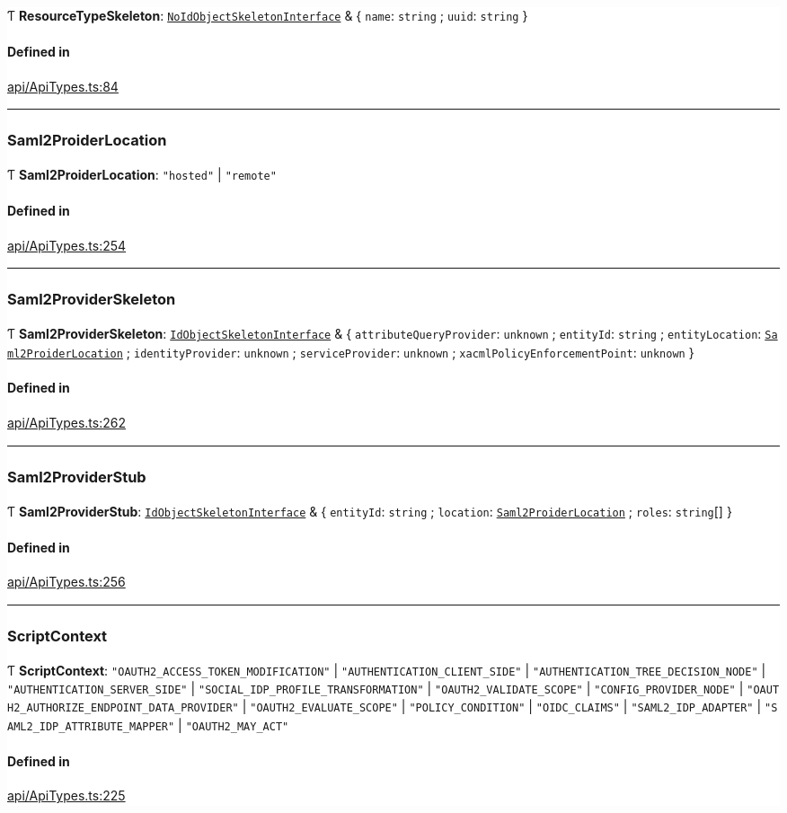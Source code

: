 Ƭ **ResourceTypeSkeleton**: [`NoIdObjectSkeletonInterface`](../interfaces/Reference.NoIdObjectSkeletonInterface.md) & { `name`: `string` ; `uuid`: `string`  }

#### Defined in

[api/ApiTypes.ts:84](https://github.com/vscheuber/frodo-lib/blob/114bd67/src/api/ApiTypes.ts#L84)

___

### Saml2ProiderLocation

Ƭ **Saml2ProiderLocation**: ``"hosted"`` \| ``"remote"``

#### Defined in

[api/ApiTypes.ts:254](https://github.com/vscheuber/frodo-lib/blob/114bd67/src/api/ApiTypes.ts#L254)

___

### Saml2ProviderSkeleton

Ƭ **Saml2ProviderSkeleton**: [`IdObjectSkeletonInterface`](../interfaces/Reference.IdObjectSkeletonInterface.md) & { `attributeQueryProvider`: `unknown` ; `entityId`: `string` ; `entityLocation`: [`Saml2ProiderLocation`](Reference.md#saml2proiderlocation) ; `identityProvider`: `unknown` ; `serviceProvider`: `unknown` ; `xacmlPolicyEnforcementPoint`: `unknown`  }

#### Defined in

[api/ApiTypes.ts:262](https://github.com/vscheuber/frodo-lib/blob/114bd67/src/api/ApiTypes.ts#L262)

___

### Saml2ProviderStub

Ƭ **Saml2ProviderStub**: [`IdObjectSkeletonInterface`](../interfaces/Reference.IdObjectSkeletonInterface.md) & { `entityId`: `string` ; `location`: [`Saml2ProiderLocation`](Reference.md#saml2proiderlocation) ; `roles`: `string`[]  }

#### Defined in

[api/ApiTypes.ts:256](https://github.com/vscheuber/frodo-lib/blob/114bd67/src/api/ApiTypes.ts#L256)

___

### ScriptContext

Ƭ **ScriptContext**: ``"OAUTH2_ACCESS_TOKEN_MODIFICATION"`` \| ``"AUTHENTICATION_CLIENT_SIDE"`` \| ``"AUTHENTICATION_TREE_DECISION_NODE"`` \| ``"AUTHENTICATION_SERVER_SIDE"`` \| ``"SOCIAL_IDP_PROFILE_TRANSFORMATION"`` \| ``"OAUTH2_VALIDATE_SCOPE"`` \| ``"CONFIG_PROVIDER_NODE"`` \| ``"OAUTH2_AUTHORIZE_ENDPOINT_DATA_PROVIDER"`` \| ``"OAUTH2_EVALUATE_SCOPE"`` \| ``"POLICY_CONDITION"`` \| ``"OIDC_CLAIMS"`` \| ``"SAML2_IDP_ADAPTER"`` \| ``"SAML2_IDP_ATTRIBUTE_MAPPER"`` \| ``"OAUTH2_MAY_ACT"``

#### Defined in

[api/ApiTypes.ts:225](https://github.com/vscheuber/frodo-lib/blob/114bd67/src/api/ApiTypes.ts#L225)
